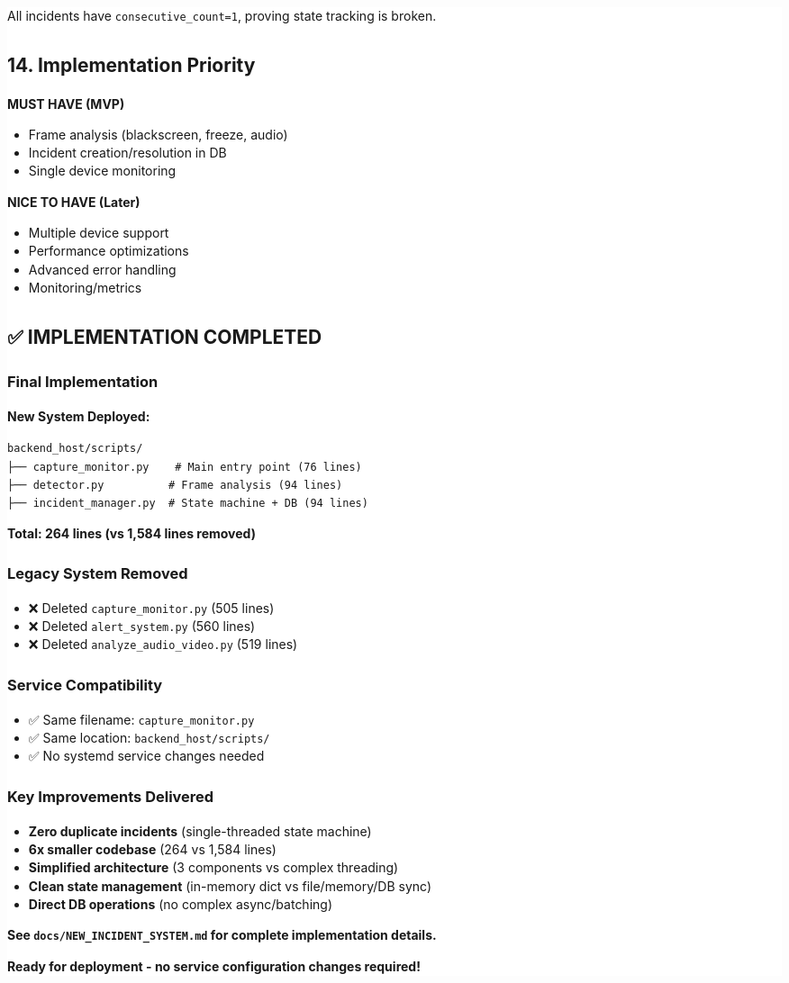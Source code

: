 All incidents have `consecutive_count=1`, proving state tracking is broken.

## **14. Implementation Priority**

**MUST HAVE (MVP)**
- Frame analysis (blackscreen, freeze, audio)
- Incident creation/resolution in DB
- Single device monitoring

**NICE TO HAVE (Later)**
- Multiple device support
- Performance optimizations
- Advanced error handling
- Monitoring/metrics

## **✅ IMPLEMENTATION COMPLETED**

### **Final Implementation**

**New System Deployed:**
```
backend_host/scripts/
├── capture_monitor.py    # Main entry point (76 lines)
├── detector.py          # Frame analysis (94 lines)  
├── incident_manager.py  # State machine + DB (94 lines)
```

**Total: 264 lines (vs 1,584 lines removed)**

### **Legacy System Removed**
- ❌ Deleted `capture_monitor.py` (505 lines)
- ❌ Deleted `alert_system.py` (560 lines)
- ❌ Deleted `analyze_audio_video.py` (519 lines)

### **Service Compatibility**
- ✅ Same filename: `capture_monitor.py`
- ✅ Same location: `backend_host/scripts/`
- ✅ No systemd service changes needed

### **Key Improvements Delivered**
- **Zero duplicate incidents** (single-threaded state machine)
- **6x smaller codebase** (264 vs 1,584 lines)
- **Simplified architecture** (3 components vs complex threading)
- **Clean state management** (in-memory dict vs file/memory/DB sync)
- **Direct DB operations** (no complex async/batching)

**See `docs/NEW_INCIDENT_SYSTEM.md` for complete implementation details.**

**Ready for deployment - no service configuration changes required!**
